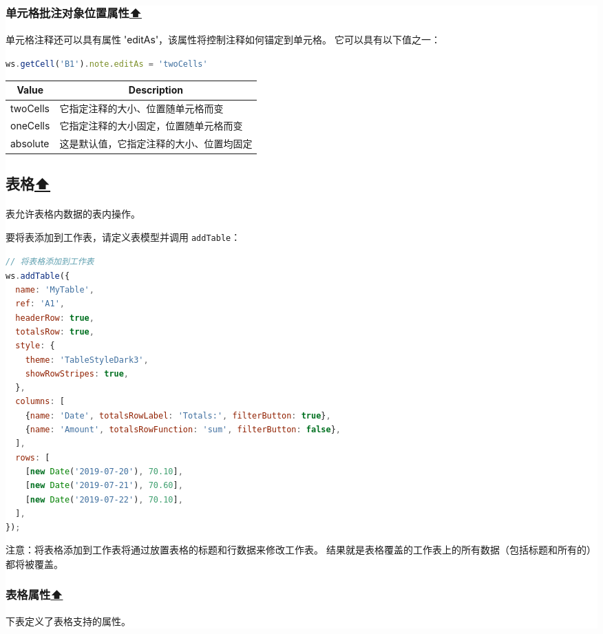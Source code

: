 
### 单元格批注对象位置属性[⬆](#目录)

单元格注释还可以具有属性 'editAs'，该属性将控制注释如何锚定到单元格。
它可以具有以下值之一：

```javascript
ws.getCell('B1').note.editAs = 'twoCells'
```

| Value     | Description |
| --------- | ----------- |
| twoCells | 它指定注释的大小、位置随单元格而变 |
| oneCells   | 它指定注释的大小固定，位置随单元格而变 |
| absolute  | 这是默认值，它指定注释的大小、位置均固定 |

## 表格[⬆](#目录)

表允许表格内数据的表内操作。

要将表添加到工作表，请定义表模型并调用 `addTable`：

```javascript
// 将表格添加到工作表
ws.addTable({
  name: 'MyTable',
  ref: 'A1',
  headerRow: true,
  totalsRow: true,
  style: {
    theme: 'TableStyleDark3',
    showRowStripes: true,
  },
  columns: [
    {name: 'Date', totalsRowLabel: 'Totals:', filterButton: true},
    {name: 'Amount', totalsRowFunction: 'sum', filterButton: false},
  ],
  rows: [
    [new Date('2019-07-20'), 70.10],
    [new Date('2019-07-21'), 70.60],
    [new Date('2019-07-22'), 70.10],
  ],
});
```

注意：将表格添加到工作表将通过放置表格的标题和行数据来修改工作表。
结果就是表格覆盖的工作表上的所有数据（包括标题和所有的）都将被覆盖。

### 表格属性[⬆](#目录)


下表定义了表格支持的属性。
